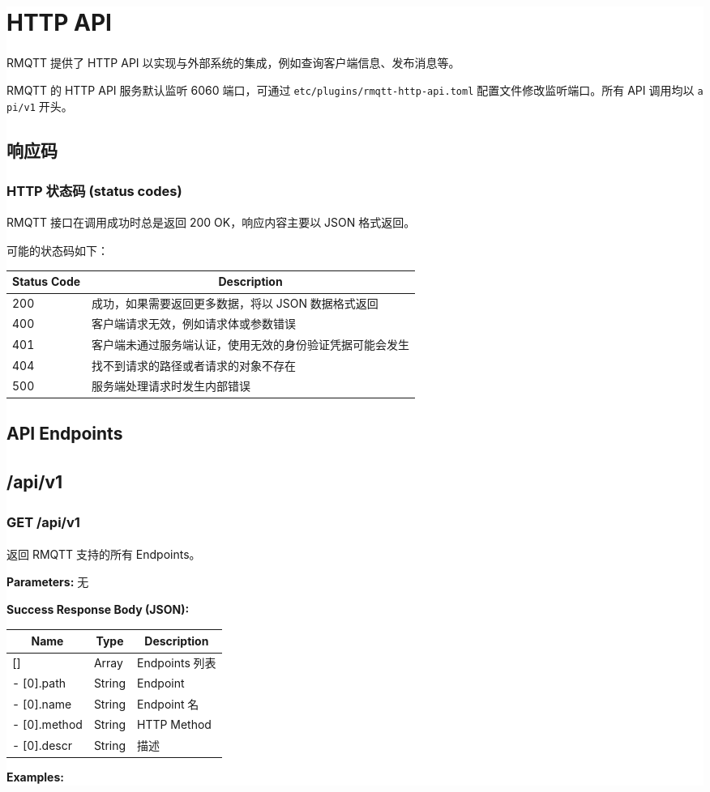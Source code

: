 # HTTP API

RMQTT 提供了 HTTP API 以实现与外部系统的集成，例如查询客户端信息、发布消息等。

RMQTT 的 HTTP API 服务默认监听 6060 端口，可通过 `etc/plugins/rmqtt-http-api.toml` 配置文件修改监听端口。所有 API 调用均以 `api/v1` 开头。


## 响应码

### HTTP 状态码 (status codes)

RMQTT 接口在调用成功时总是返回 200 OK，响应内容主要以 JSON 格式返回。

可能的状态码如下：

| Status Code | Description                               |
| ---- |-------------------------------------------|
| 200  | 成功，如果需要返回更多数据，将以 JSON 数据格式返回              |
| 400  | 客户端请求无效，例如请求体或参数错误                        |
| 401  | 客户端未通过服务端认证，使用无效的身份验证凭据可能会发生              |
| 404  | 找不到请求的路径或者请求的对象不存在                        |
| 500  | 服务端处理请求时发生内部错误                            |


## API Endpoints

## /api/v1

### GET /api/v1

返回 RMQTT 支持的所有 Endpoints。

**Parameters:** 无

**Success Response Body (JSON):**

| Name             | Type |  Description   |
|------------------| --------- | -------------- |
| []             | Array     | Endpoints 列表 |
| - [0].path   | String    | Endpoint       |
| - [0].name   | String    | Endpoint 名    |
| - [0].method | String    | HTTP Method    |
| - [0].descr  | String    | 描述           |

**Examples:**
